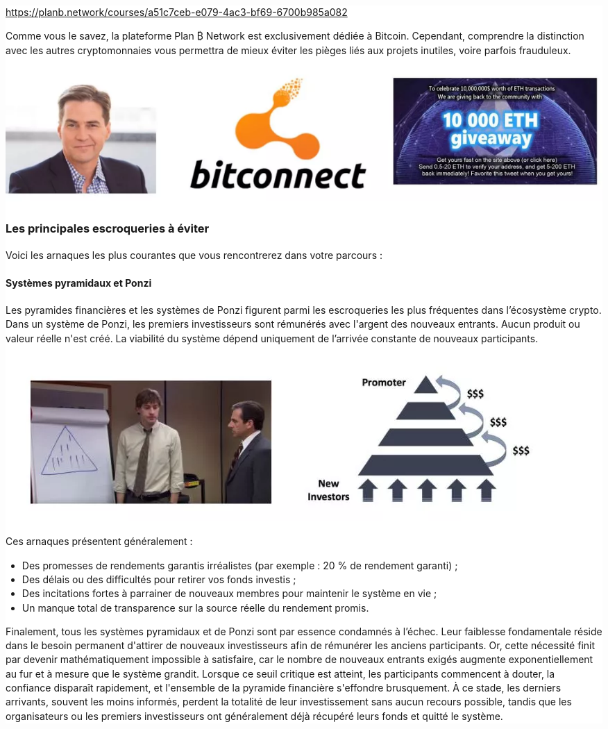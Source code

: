 https://planb.network/courses/a51c7ceb-e079-4ac3-bf69-6700b985a082

Comme vous le savez, la plateforme Plan ₿ Network est exclusivement dédiée à Bitcoin. Cependant, comprendre la distinction avec les autres cryptomonnaies vous permettra de mieux éviter les pièges liés aux projets inutiles, voire parfois frauduleux.

![BTC102-Bitcoin](assets/fr/002.webp)

### Les principales escroqueries à éviter

Voici les arnaques les plus courantes que vous rencontrerez dans votre parcours :

#### Systèmes pyramidaux et Ponzi

Les pyramides financières et les systèmes de Ponzi figurent parmi les escroqueries les plus fréquentes dans l’écosystème crypto. Dans un système de Ponzi, les premiers investisseurs sont rémunérés avec l'argent des nouveaux entrants. Aucun produit ou valeur réelle n'est créé. La viabilité du système dépend uniquement de l’arrivée constante de nouveaux participants.

![BTC102-Bitcoin](assets/fr/003.webp)

Ces arnaques présentent généralement :
- Des promesses de rendements garantis irréalistes (par exemple : 20 % de rendement garanti) ;
- Des délais ou des difficultés pour retirer vos fonds investis ;
- Des incitations fortes à parrainer de nouveaux membres pour maintenir le système en vie ;
- Un manque total de transparence sur la source réelle du rendement promis.

Finalement, tous les systèmes pyramidaux et de Ponzi sont par essence condamnés à l’échec. Leur faiblesse fondamentale réside dans le besoin permanent d'attirer de nouveaux investisseurs afin de rémunérer les anciens participants. Or, cette nécessité finit par devenir mathématiquement impossible à satisfaire, car le nombre de nouveaux entrants exigés augmente exponentiellement au fur et à mesure que le système grandit. Lorsque ce seuil critique est atteint, les participants commencent à douter, la confiance disparaît rapidement, et l'ensemble de la pyramide financière s'effondre brusquement. À ce stade, les derniers arrivants, souvent les moins informés, perdent la totalité de leur investissement sans aucun recours possible, tandis que les organisateurs ou les premiers investisseurs ont généralement déjà récupéré leurs fonds et quitté le système.

